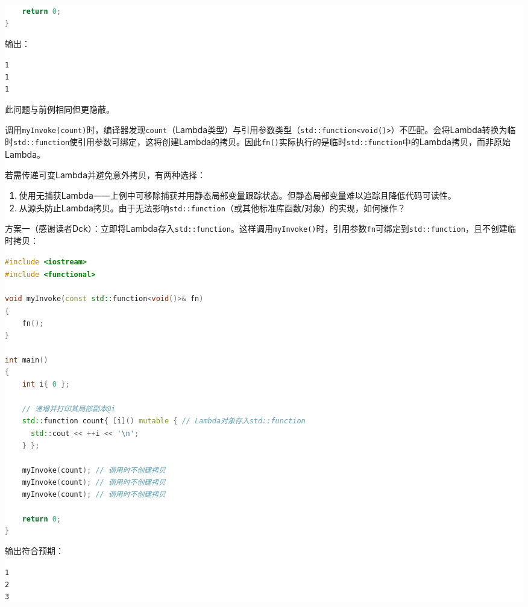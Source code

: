 ```cpp
    return 0;
}
```

输出：
```
1
1
1
```

此问题与前例相同但更隐蔽。

调用`myInvoke(count)`时，编译器发现`count`（Lambda类型）与引用参数类型（`std::function<void()>`）不匹配。会将Lambda转换为临时`std::function`使引用参数可绑定，这将创建Lambda的拷贝。因此`fn()`实际执行的是临时`std::function`中的Lambda拷贝，而非原始Lambda。

若需传递可变Lambda并避免意外拷贝，有两种选择：
1. 使用无捕获Lambda——上例中可移除捕获并用静态局部变量跟踪状态。但静态局部变量难以追踪且降低代码可读性。
2. 从源头防止Lambda拷贝。由于无法影响`std::function`（或其他标准库函数/对象）的实现，如何操作？

方案一（感谢读者Dck）：立即将Lambda存入`std::function`。这样调用`myInvoke()`时，引用参数`fn`可绑定到`std::function`，且不创建临时拷贝：

```cpp
#include <iostream>
#include <functional>

void myInvoke(const std::function<void()>& fn)
{
    fn();
}

int main()
{
    int i{ 0 };

    // 递增并打印其局部副本@i
    std::function count{ [i]() mutable { // Lambda对象存入std::function
      std::cout << ++i << '\n';
    } };

    myInvoke(count); // 调用时不创建拷贝
    myInvoke(count); // 调用时不创建拷贝
    myInvoke(count); // 调用时不创建拷贝

    return 0;
}
```

输出符合预期：
```
1
2
3
```
